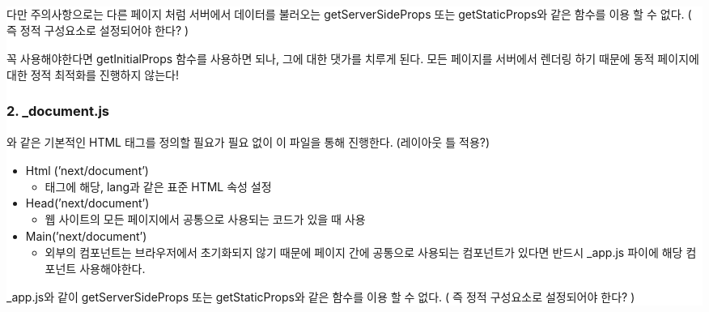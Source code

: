 다만 주의사항으로는 다른 페이지 처럼 서버에서 데이터를 불러오는 getServerSideProps 또는 getStaticProps와 같은 함수를 이용 할 수 없다. ( 즉 정적 구성요소로 설정되어야 한다? )

꼭 사용해야한다면 getInitialProps 함수를 사용하면 되나, 그에 대한 댓가를 치루게 된다.
모든 페이지를 서버에서 렌더링 하기 때문에 동적 페이지에 대한 정적 최적화를 진행하지 않는다!

### 2. _document.js

<html><head><body>와 같은 기본적인 HTML 태그를 정의할 필요가 필요 없이 이 파일을 통해 진행한다. (레이아웃 틀 적용?)

- Html (’next/document’)
    - <html> 태그에 해당, lang과 같은 표준 HTML 속성 설정
- Head(’next/document’)
    - 웹 사이트의 모든 페이지에서 공통으로 사용되는 코드가 있을 때 사용
- Main(’next/document’)
    - 외부의 컴포넌트는 브라우저에서 초기화되지 않기 때문에 페이지 간에 공통으로 사용되는 컴포넌트가 있다면 반드시 _app.js 파이에 해당 컴포넌트 사용해야한다.

_app.js와 같이  getServerSideProps 또는 getStaticProps와 같은 함수를 이용 할 수 없다. ( 즉 정적 구성요소로 설정되어야 한다? )
